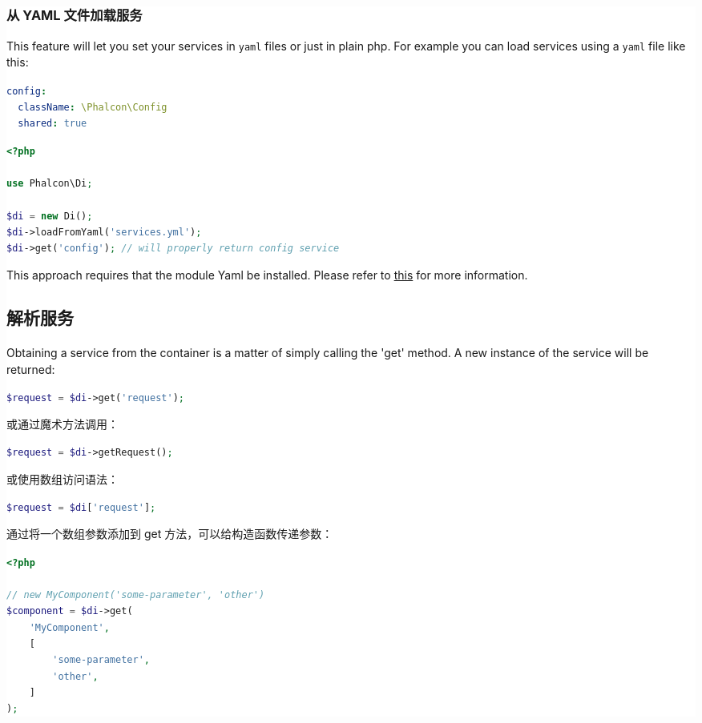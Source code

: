 <a name='loading-from-yaml'></a>

### 从 YAML 文件加载服务

This feature will let you set your services in `yaml` files or just in plain php. For example you can load services using a `yaml` file like this:

```yaml
config:
  className: \Phalcon\Config
  shared: true
```

```php
<?php

use Phalcon\Di;

$di = new Di();
$di->loadFromYaml('services.yml');
$di->get('config'); // will properly return config service
```

<div class="alert alert-danger">
    <p>
        This approach requires that the module Yaml be installed. Please refer to <a href="http://php.net/manual/book.yaml.php">this</a> for more information.
    </p>
</div>

<a name='resolving-services'></a>

## 解析服务

Obtaining a service from the container is a matter of simply calling the 'get' method. A new instance of the service will be returned:

```php
$request = $di->get('request');
```

或通过魔术方法调用：

```php
$request = $di->getRequest();
```

或使用数组访问语法：

```php
$request = $di['request'];
```

通过将一个数组参数添加到 get 方法，可以给构造函数传递参数：

```php
<?php

// new MyComponent('some-parameter', 'other')
$component = $di->get(
    'MyComponent',
    [
        'some-parameter',
        'other',
    ]
);
```
